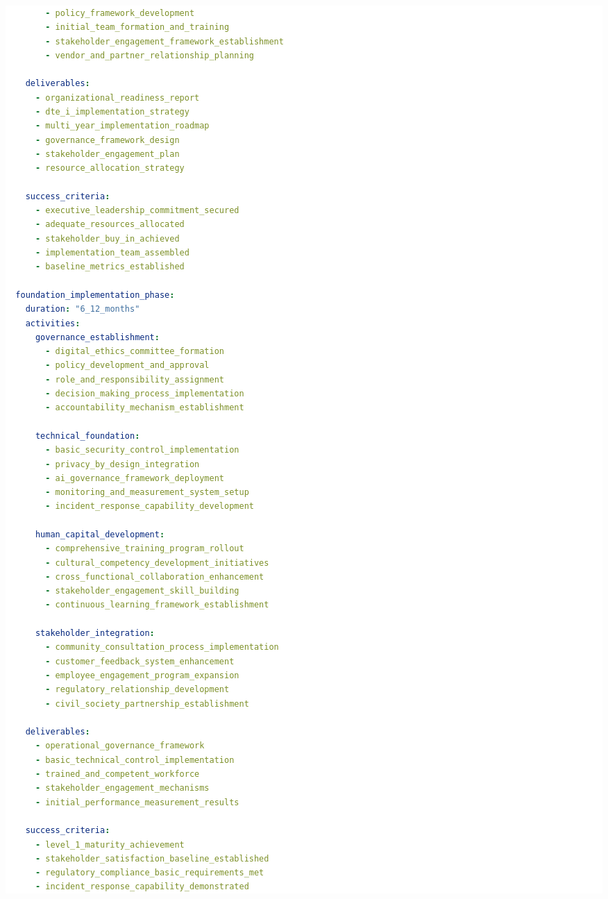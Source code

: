 ```yaml
        - policy_framework_development
        - initial_team_formation_and_training
        - stakeholder_engagement_framework_establishment
        - vendor_and_partner_relationship_planning
    
    deliverables:
      - organizational_readiness_report
      - dte_i_implementation_strategy
      - multi_year_implementation_roadmap
      - governance_framework_design
      - stakeholder_engagement_plan
      - resource_allocation_strategy
    
    success_criteria:
      - executive_leadership_commitment_secured
      - adequate_resources_allocated
      - stakeholder_buy_in_achieved
      - implementation_team_assembled
      - baseline_metrics_established

  foundation_implementation_phase:
    duration: "6_12_months"
    activities:
      governance_establishment:
        - digital_ethics_committee_formation
        - policy_development_and_approval
        - role_and_responsibility_assignment
        - decision_making_process_implementation
        - accountability_mechanism_establishment
      
      technical_foundation:
        - basic_security_control_implementation
        - privacy_by_design_integration
        - ai_governance_framework_deployment
        - monitoring_and_measurement_system_setup
        - incident_response_capability_development
      
      human_capital_development:
        - comprehensive_training_program_rollout
        - cultural_competency_development_initiatives
        - cross_functional_collaboration_enhancement
        - stakeholder_engagement_skill_building
        - continuous_learning_framework_establishment
      
      stakeholder_integration:
        - community_consultation_process_implementation
        - customer_feedback_system_enhancement
        - employee_engagement_program_expansion
        - regulatory_relationship_development
        - civil_society_partnership_establishment
    
    deliverables:
      - operational_governance_framework
      - basic_technical_control_implementation
      - trained_and_competent_workforce
      - stakeholder_engagement_mechanisms
      - initial_performance_measurement_results
    
    success_criteria:
      - level_1_maturity_achievement
      - stakeholder_satisfaction_baseline_established
      - regulatory_compliance_basic_requirements_met
      - incident_response_capability_demonstrated
```